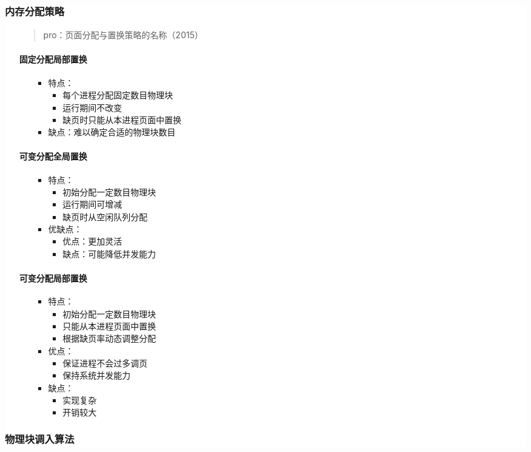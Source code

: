 </ul>

### 内存分配策略  

<ul>

>pro：页面分配与置换策略的名称（2015）  

#### 固定分配局部置换

<ul>

- 特点：
  - 每个进程分配固定数目物理块
  - 运行期间不改变
  - 缺页时只能从本进程页面中置换
- 缺点：难以确定合适的物理块数目

</ul>

#### 可变分配全局置换

<ul>

- 特点：
  - 初始分配一定数目物理块
  - 运行期间可增减
  - 缺页时从空闲队列分配
- 优缺点：
  - 优点：更加灵活
  - 缺点：可能降低并发能力

</ul>

#### 可变分配局部置换

<ul>

- 特点：
  - 初始分配一定数目物理块
  - 只能从本进程页面中置换
  - 根据缺页率动态调整分配
- 优点：
  - 保证进程不会过多调页
  - 保持系统并发能力
- 缺点：
  - 实现复杂
  - 开销较大

</ul>

</ul>

### 物理块调入算法  

<ul>
